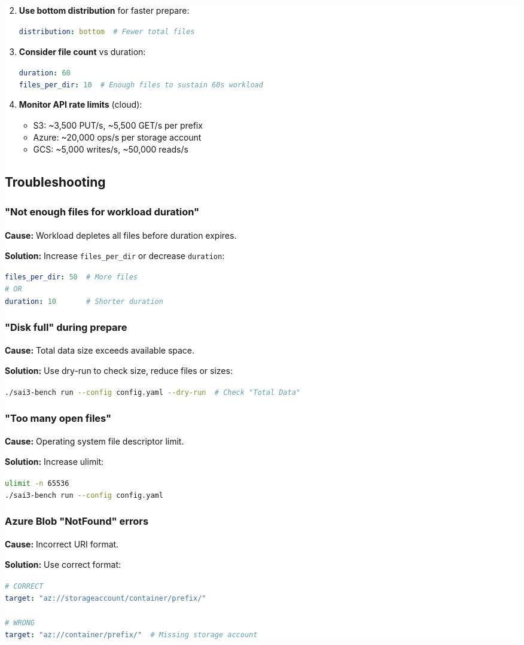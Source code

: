 2. **Use bottom distribution** for faster prepare:
   ```yaml
   distribution: bottom  # Fewer total files
   ```

3. **Consider file count** vs duration:
   ```yaml
   duration: 60
   files_per_dir: 10  # Enough files to sustain 60s workload
   ```

4. **Monitor API rate limits** (cloud):
   - S3: ~3,500 PUT/s, ~5,500 GET/s per prefix
   - Azure: ~20,000 ops/s per storage account
   - GCS: ~5,000 writes/s, ~50,000 reads/s

## Troubleshooting

### "Not enough files for workload duration"

**Cause:** Workload depletes all files before duration expires.

**Solution:** Increase `files_per_dir` or decrease `duration`:
```yaml
files_per_dir: 50  # More files
# OR
duration: 10       # Shorter duration
```

### "Disk full" during prepare

**Cause:** Total data size exceeds available space.

**Solution:** Use dry-run to check size, reduce files or sizes:
```bash
./sai3-bench run --config config.yaml --dry-run  # Check "Total Data"
```

### "Too many open files"

**Cause:** Operating system file descriptor limit.

**Solution:** Increase ulimit:
```bash
ulimit -n 65536
./sai3-bench run --config config.yaml
```

### Azure Blob "NotFound" errors

**Cause:** Incorrect URI format.

**Solution:** Use correct format:
```yaml
# CORRECT
target: "az://storageaccount/container/prefix/"

# WRONG
target: "az://container/prefix/"  # Missing storage account
```
